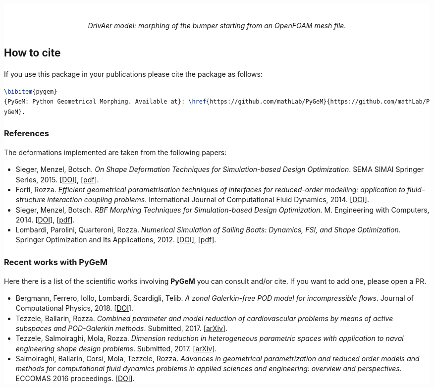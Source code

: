 <p align="center">
<img src="readme/drivAer_ffd.png" alt>
</p>
<p align="center">
<em>DrivAer model: morphing of the bumper starting from an OpenFOAM mesh file.</em>
</p>

## How to cite
If you use this package in your publications please cite the package as follows:

```tex
\bibitem{pygem}
{PyGeM: Python Geometrical Morphing. Available at}: \href{https://github.com/mathLab/PyGeM}{https://github.com/mathLab/PyGeM}.
```

### References
The deformations implemented are taken from the following papers:

* Sieger, Menzel, Botsch. *On Shape Deformation Techniques for Simulation-based Design Optimization*. SEMA SIMAI Springer Series, 2015. [[DOI](https://doi.org/10.1007/978-3-319-06053-8_14)], [[pdf](http://www.honda-ri.de/pubs/pdf/1052.pdf)].
* Forti, Rozza. *Efficient geometrical parametrisation techniques of interfaces for reduced-order modelling: application to fluid–structure interaction coupling problems*. International Journal of Computational Fluid Dynamics, 2014. [[DOI](http://dx.doi.org/10.1080/10618562.2014.932352)].
* Sieger, Menzel, Botsch. *RBF Morphing Techniques for Simulation-based Design Optimization*. M. Engineering with Computers, 2014. [[DOI](https://doi.org/10.1007/s00366-013-0330-1)], [[pdf](http://www.honda-ri.de/pubs/pdf/923.pdf)].
* Lombardi, Parolini, Quarteroni, Rozza. *Numerical Simulation of Sailing Boats: Dynamics, FSI, and Shape Optimization*. Springer Optimization and Its Applications, 2012. [[DOI](http://dx.doi.org/10.1007/978-1-4614-2435-2_15)], [[pdf](https://infoscience.epfl.ch/record/175879/files/PaerErice-Lombardi-parolini-quarteroni-Rozza.pdf)].

### Recent works with PyGeM
Here there is a list of the scientific works involving **PyGeM** you can consult and/or cite. If you want to add one, please open a PR.

* Bergmann, Ferrero, Iollo, Lombardi, Scardigli, Telib. *A zonal Galerkin-free POD model for incompressible flows*. Journal of Computational Physics, 2018. [[DOI](https://doi.org/10.1016/j.jcp.2017.10.001)].
* Tezzele, Ballarin, Rozza. *Combined parameter and model reduction of cardiovascular problems by means of active subspaces and POD-Galerkin methods*. Submitted, 2017. [[arXiv](https://arxiv.org/abs/1711.10884)]. 
* Tezzele, Salmoiraghi, Mola, Rozza. *Dimension reduction in heterogeneous parametric spaces with application to naval engineering shape design problems*. Submitted, 2017. [[arXiv](https://arxiv.org/abs/1709.03298)].
* Salmoiraghi, Ballarin, Corsi, Mola, Tezzele, Rozza. *Advances in geometrical parametrization and reduced order models and methods for computational fluid dynamics problems in applied sciences and engineering: overview and perspectives*. ECCOMAS 2016 proceedings. [[DOI](https://doi.org/10.7712/100016.1867.8680)].
